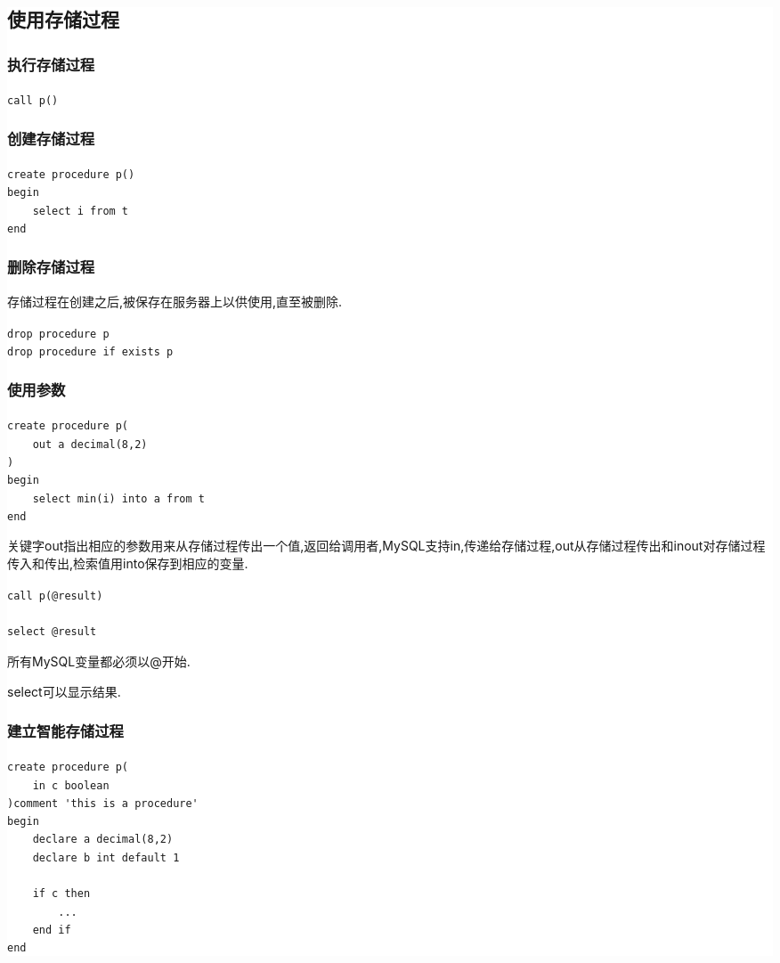 ## 使用存储过程

### 执行存储过程

```mysql
call p()
```

### 创建存储过程

```mysql
create procedure p()
begin
	select i from t
end
```

### 删除存储过程

存储过程在创建之后,被保存在服务器上以供使用,直至被删除.

```mysql
drop procedure p
drop procedure if exists p
```

### 使用参数

```mysql
create procedure p(
    out a decimal(8,2)
)
begin
	select min(i) into a from t
end
```

关键字out指出相应的参数用来从存储过程传出一个值,返回给调用者,MySQL支持in,传递给存储过程,out从存储过程传出和inout对存储过程传入和传出,检索值用into保存到相应的变量.

```mysql
call p(@result)

select @result
```

所有MySQL变量都必须以@开始.

select可以显示结果.

### 建立智能存储过程

```mysql
create procedure p(
	in c boolean
)comment 'this is a procedure'
begin
	declare a decimal(8,2)
	declare b int default 1

	if c then
		...
	end if
end
```

